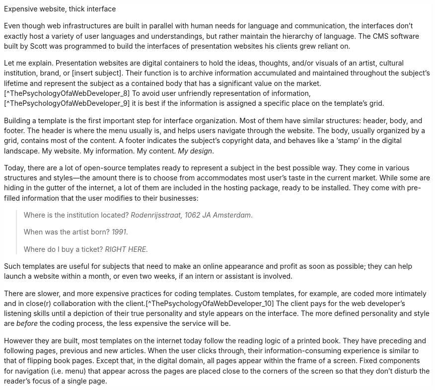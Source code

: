 Expensive website, thick interface

Even though web infrastructures are built in parallel with human needs
for language and communication, the interfaces don’t exactly host a
variety of user languages and understandings, but rather maintain the
hierarchy of language. The CMS software built by Scott was programmed to
build the interfaces of presentation websites his clients grew reliant
on.

Let me explain. Presentation websites are digital containers to hold the
ideas, thoughts, and/or visuals of an artist, cultural institution,
brand, or \[insert subject\]. Their function is to archive information
accumulated and maintained throughout the subject’s lifetime and
represent the subject as a contained body that has a significant value
on the market.[^ThePsychologyOfaWebDeveloper_8] To avoid user unfriendly representation of
information,[^ThePsychologyOfaWebDeveloper_9] it is best if the information is assigned a specific
place on the template’s grid.

Building a template is the first important step for interface
organization. Most of them have similar structures: header, body, and
footer. The header is where the menu usually is, and helps users
navigate through the website. The body, usually organized by a grid,
contains most of the content. A footer indicates the subject’s copyright
data, and behaves like a ‘stamp’ in the digital landscape. My website.
My information. My content. *My design*.

Today, there are a lot of open-source templates ready to represent a
subject in the best possible way. They come in various structures and
styles—the amount there is to choose from accommodates most user’s taste
in the current market. While some are hiding in the gutter of the
internet, a lot of them are included in the hosting package, ready to be
installed. They come with pre-filled information that the user modifies
to their businesses:

> Where is the institution located? *Rodenrijsstraat, 1062 JA
> Amsterdam*.
>
> When was the artist born? *1991*.
>
> Where do I buy a ticket? *RIGHT HERE.*

Such templates are useful for subjects that need to make an online
appearance and profit as soon as possible; they can help launch a
website within a month, or even two weeks, if an intern or assistant is
involved.

There are slower, and more expensive practices for coding templates.
Custom templates, for example, are coded more intimately and in close(r)
collaboration with the client.[^ThePsychologyOfaWebDeveloper_10] The client pays for the web
developer’s listening skills until a depiction of their true personality
and style appears on the interface. The more defined personality and
style are *before* the coding process, the less expensive the service
will be.

However they are built, most templates on the internet today follow the
reading logic of a printed book. They have preceding and following
pages, previous and new articles. When the user clicks through, their
information-consuming experience is similar to that of flipping book
pages. Except that, in the digital domain, all pages appear within the
frame of a screen. Fixed components for navigation (i.e. menu) that
appear across the pages are placed close to the corners of the screen so
that they don’t disturb the reader’s focus of a single page.
